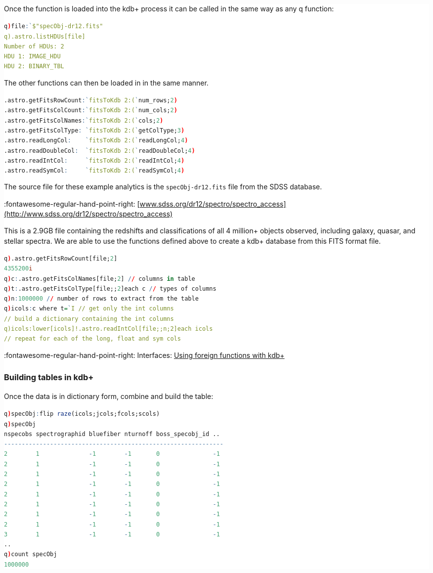 Once the function is loaded into the kdb+ process it can be called in the
same way as any q function:

```q
q)file:`$"specObj-dr12.fits"
q).astro.listHDUs[file]
Number of HDUs: 2
HDU 1: IMAGE_HDU
HDU 2: BINARY_TBL
```

The other functions can then be loaded in in the same manner.

```q
.astro.getFitsRowCount:`fitsToKdb 2:(`num_rows;2)
.astro.getFitsColCount:`fitsToKdb 2:(`num_cols;2)
.astro.getFitsColNames:`fitsToKdb 2:(`cols;2)
.astro.getFitsColType: `fitsToKdb 2:(`getColType;3)
.astro.readLongCol:    `fitsToKdb 2:(`readLongCol;4)
.astro.readDoubleCol:  `fitsToKdb 2:(`readDoubleCol;4)
.astro.readIntCol:     `fitsToKdb 2:(`readIntCol;4)
.astro.readSymCol:     `fitsToKdb 2:(`readSymCol;4)
```

The source file for these example analytics is the `specObj-dr12.fits` file from the SDSS database.

:fontawesome-regular-hand-point-right:
[www.sdss.org/dr12/spectro/spectro_access](http://www.sdss.org/dr12/spectro/spectro_access)

This is a 2.9GB file containing the redshifts and classifications of all 4 million+ objects observed, including galaxy, quasar, and stellar spectra. We are able to use the functions defined above to create a kdb+ database from this FITS format file.

```q
q).astro.getFitsRowCount[file;2]
4355200i
q)c:.astro.getFitsColNames[file;2] // columns in table 
q)t:.astro.getFitsColType[file;;2]each c // types of columns 
q)n:1000000 // number of rows to extract from the table 
q)icols:c where t=`I // get only the int columns
// build a dictionary containing the int columns
q)icols:lower[icols]!.astro.readIntCol[file;;n;2]each icols
// repeat for each of the long, float and sym cols
```

:fontawesome-regular-hand-point-right:
Interfaces: [Using foreign functions with kdb+](../interfaces/ffi/index.md)


### Building tables in kdb+

Once the data is in dictionary form, combine and build the table:

```q
q)specObj:flip raze(icols;jcols;fcols;scols)
q)specObj
nspecobs spectrographid bluefiber nturnoff boss_specobj_id .. 
-------------------------------------------------------------- 
2        1              -1        -1       0               -1 
2        1              -1        -1       0               -1 
2        1              -1        -1       0               -1 
2        1              -1        -1       0               -1 
2        1              -1        -1       0               -1 
2        1              -1        -1       0               -1 
2        1              -1        -1       0               -1 
2        1              -1        -1       0               -1 
3        1              -1        -1       0               -1 
..
q)count specObj
1000000
```